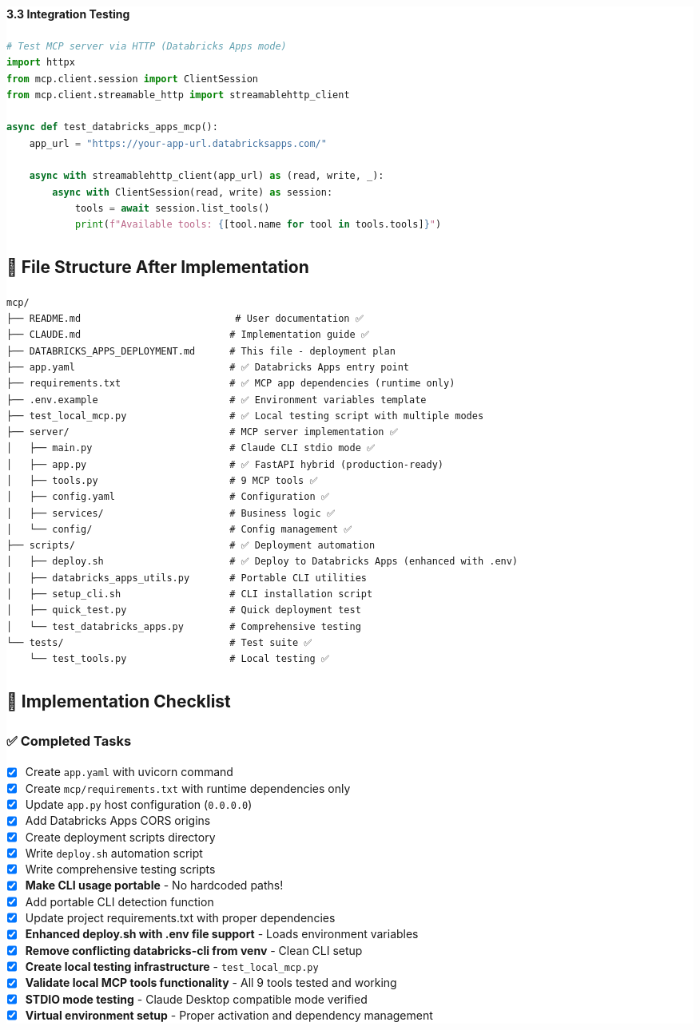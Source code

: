 #### **3.3 Integration Testing**
```python
# Test MCP server via HTTP (Databricks Apps mode)
import httpx
from mcp.client.session import ClientSession
from mcp.client.streamable_http import streamablehttp_client

async def test_databricks_apps_mcp():
    app_url = "https://your-app-url.databricksapps.com/"
    
    async with streamablehttp_client(app_url) as (read, write, _):
        async with ClientSession(read, write) as session:
            tools = await session.list_tools()
            print(f"Available tools: {[tool.name for tool in tools.tools]}")
```

## 📂 File Structure After Implementation

```
mcp/
├── README.md                           # User documentation ✅
├── CLAUDE.md                          # Implementation guide ✅
├── DATABRICKS_APPS_DEPLOYMENT.md      # This file - deployment plan
├── app.yaml                           # ✅ Databricks Apps entry point
├── requirements.txt                   # ✅ MCP app dependencies (runtime only)
├── .env.example                       # ✅ Environment variables template
├── test_local_mcp.py                  # ✅ Local testing script with multiple modes
├── server/                            # MCP server implementation ✅
│   ├── main.py                        # Claude CLI stdio mode ✅
│   ├── app.py                         # ✅ FastAPI hybrid (production-ready)
│   ├── tools.py                       # 9 MCP tools ✅
│   ├── config.yaml                    # Configuration ✅
│   ├── services/                      # Business logic ✅
│   └── config/                        # Config management ✅
├── scripts/                           # ✅ Deployment automation
│   ├── deploy.sh                      # ✅ Deploy to Databricks Apps (enhanced with .env)
│   ├── databricks_apps_utils.py       # Portable CLI utilities
│   ├── setup_cli.sh                   # CLI installation script
│   ├── quick_test.py                  # Quick deployment test
│   └── test_databricks_apps.py        # Comprehensive testing
└── tests/                             # Test suite ✅
    └── test_tools.py                  # Local testing ✅
```

## 🚀 Implementation Checklist

### **✅ Completed Tasks**
- [x] Create `app.yaml` with uvicorn command
- [x] Create `mcp/requirements.txt` with runtime dependencies only
- [x] Update `app.py` host configuration (`0.0.0.0`)
- [x] Add Databricks Apps CORS origins
- [x] Create deployment scripts directory
- [x] Write `deploy.sh` automation script
- [x] Write comprehensive testing scripts
- [x] **Make CLI usage portable** - No hardcoded paths!
- [x] Add portable CLI detection function
- [x] Update project requirements.txt with proper dependencies
- [x] **Enhanced deploy.sh with .env file support** - Loads environment variables
- [x] **Remove conflicting databricks-cli from venv** - Clean CLI setup
- [x] **Create local testing infrastructure** - `test_local_mcp.py`
- [x] **Validate local MCP tools functionality** - All 9 tools tested and working
- [x] **STDIO mode testing** - Claude Desktop compatible mode verified
- [x] **Virtual environment setup** - Proper activation and dependency management